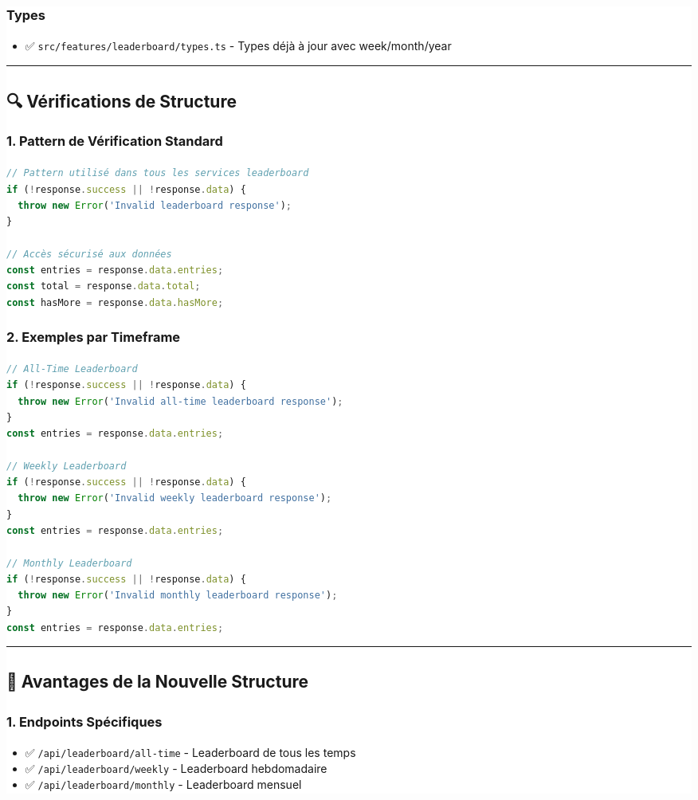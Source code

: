 ### **Types**
- ✅ `src/features/leaderboard/types.ts` - Types déjà à jour avec week/month/year

---

## 🔍 **Vérifications de Structure**

### **1. Pattern de Vérification Standard**

```typescript
// Pattern utilisé dans tous les services leaderboard
if (!response.success || !response.data) {
  throw new Error('Invalid leaderboard response');
}

// Accès sécurisé aux données
const entries = response.data.entries;
const total = response.data.total;
const hasMore = response.data.hasMore;
```

### **2. Exemples par Timeframe**

```typescript
// All-Time Leaderboard
if (!response.success || !response.data) {
  throw new Error('Invalid all-time leaderboard response');
}
const entries = response.data.entries;

// Weekly Leaderboard
if (!response.success || !response.data) {
  throw new Error('Invalid weekly leaderboard response');
}
const entries = response.data.entries;

// Monthly Leaderboard
if (!response.success || !response.data) {
  throw new Error('Invalid monthly leaderboard response');
}
const entries = response.data.entries;
```

---

## 🚀 **Avantages de la Nouvelle Structure**

### **1. Endpoints Spécifiques**
- ✅ `/api/leaderboard/all-time` - Leaderboard de tous les temps
- ✅ `/api/leaderboard/weekly` - Leaderboard hebdomadaire
- ✅ `/api/leaderboard/monthly` - Leaderboard mensuel
